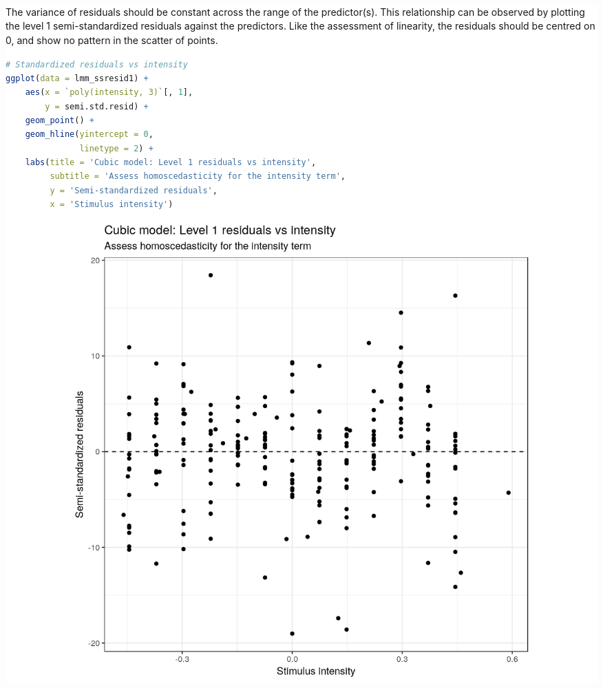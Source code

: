 The variance of residuals should be constant across the range of the predictor(s). This relationship can be observed by plotting the level 1 semi-standardized residuals against the predictors. Like the assessment of linearity, the residuals should be centred on 0, and show no pattern in the scatter of points.


```r
# Standardized residuals vs intensity
ggplot(data = lmm_ssresid1) +
    aes(x = `poly(intensity, 3)`[, 1],
        y = semi.std.resid) +
    geom_point() +
    geom_hline(yintercept = 0,
               linetype = 2) +
    labs(title = 'Cubic model: Level 1 residuals vs intensity',
         subtitle = 'Assess homoscedasticity for the intensity term',
         y = 'Semi-standardized residuals',
         x = 'Stimulus intensity')
```

<img src="figures/suppl_07_4A-stimulus-response-3/resid1_variance-1.png" width="672" style="display: block; margin: auto;" />


[^1]: Loy A, Hofmann H. HLMdiag: A suite of diagnostics for hierarchical linear models in R. J. Stat. Softw. 2014;56:1–28. [Available](https://www.jstatsoft.org/article/view/v056i05/v56i05.pdf)